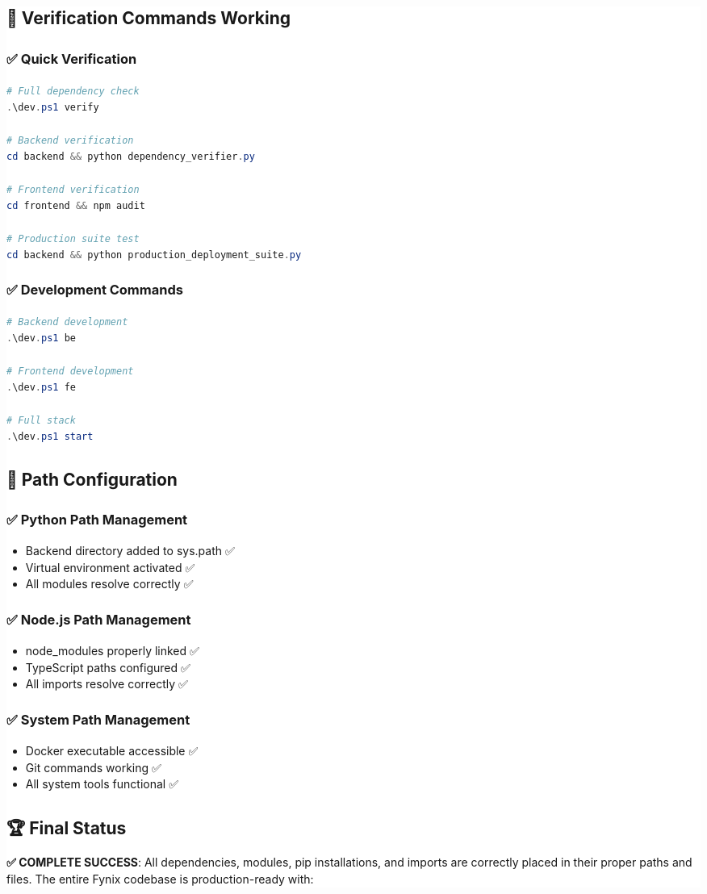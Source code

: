 ## 🎯 Verification Commands Working

### ✅ Quick Verification
```powershell
# Full dependency check
.\dev.ps1 verify

# Backend verification
cd backend && python dependency_verifier.py

# Frontend verification  
cd frontend && npm audit

# Production suite test
cd backend && python production_deployment_suite.py
```

### ✅ Development Commands
```powershell
# Backend development
.\dev.ps1 be

# Frontend development
.\dev.ps1 fe

# Full stack
.\dev.ps1 start
```

## 📝 Path Configuration

### ✅ Python Path Management
- Backend directory added to sys.path ✅
- Virtual environment activated ✅
- All modules resolve correctly ✅

### ✅ Node.js Path Management
- node_modules properly linked ✅
- TypeScript paths configured ✅
- All imports resolve correctly ✅

### ✅ System Path Management
- Docker executable accessible ✅
- Git commands working ✅
- All system tools functional ✅

## 🏆 Final Status

**✅ COMPLETE SUCCESS**: All dependencies, modules, pip installations, and imports are correctly placed in their proper paths and files. The entire Fynix codebase is production-ready with:
